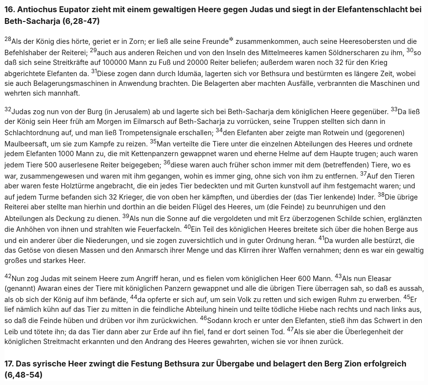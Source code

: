 ### 16. Antiochus Eupator zieht mit einem gewaltigen Heere gegen Judas und siegt in der Elefantenschlacht bei Beth-Sacharja (6,28-47)

<sup>28</sup>Als der König dies hörte, geriet er in Zorn; er ließ alle seine Freunde<sup title="= Vertrauten">&#x2732;</sup> zusammenkommen, auch seine Heeresobersten und die Befehlshaber der Reiterei;
<sup>29</sup>auch aus anderen Reichen und von den Inseln des Mittelmeeres kamen Söldnerscharen zu ihm,
<sup>30</sup>so daß sich seine Streitkräfte auf 100000 Mann zu Fuß und 20000 Reiter beliefen; außerdem waren noch 32 für den Krieg abgerichtete Elefanten da.
<sup>31</sup>Diese zogen dann durch Idumäa, lagerten sich vor Bethsura und bestürmten es längere Zeit, wobei sie auch Belagerungsmaschinen in Anwendung brachten. Die Belagerten aber machten Ausfälle, verbrannten die Maschinen und wehrten sich mannhaft.

<sup>32</sup>Judas zog nun von der Burg (in Jerusalem) ab und lagerte sich bei Beth-Sacharja dem königlichen Heere gegenüber.
<sup>33</sup>Da ließ der König sein Heer früh am Morgen im Eilmarsch auf Beth-Sacharja zu vorrücken, seine Truppen stellten sich dann in Schlachtordnung auf, und man ließ Trompetensignale erschallen;
<sup>34</sup>den Elefanten aber zeigte man Rotwein und (gegorenen) Maulbeersaft, um sie zum Kampfe zu reizen.
<sup>35</sup>Man verteilte die Tiere unter die einzelnen Abteilungen des Heeres und ordnete jedem Elefanten 1000 Mann zu, die mit Kettenpanzern gewappnet waren und eherne Helme auf dem Haupte trugen; auch waren jedem Tiere 500 auserlesene Reiter beigegeben;
<sup>36</sup>diese waren auch früher schon immer mit dem (betreffenden) Tiere, wo es war, zusammengewesen und waren mit ihm gegangen, wohin es immer ging, ohne sich von ihm zu entfernen.
<sup>37</sup>Auf den Tieren aber waren feste Holztürme angebracht, die ein jedes Tier bedeckten und mit Gurten kunstvoll auf ihm festgemacht waren; und auf jedem Turme befanden sich 32 Krieger, die von oben her kämpften, und überdies der (das Tier lenkende) Inder.
<sup>38</sup>Die übrige Reiterei aber stellte man hierhin und dorthin an die beiden Flügel des Heeres, um (die Feinde) zu beunruhigen und den Abteilungen als Deckung zu dienen.
<sup>39</sup>Als nun die Sonne auf die vergoldeten und mit Erz überzogenen Schilde schien, erglänzten die Anhöhen von ihnen und strahlten wie Feuerfackeln.
<sup>40</sup>Ein Teil des königlichen Heeres breitete sich über die hohen Berge aus und ein anderer über die Niederungen, und sie zogen zuversichtlich und in guter Ordnung heran.
<sup>41</sup>Da wurden alle bestürzt, die das Getöse von diesen Massen und den Anmarsch ihrer Menge und das Klirren ihrer Waffen vernahmen; denn es war ein gewaltig großes und starkes Heer.

<sup>42</sup>Nun zog Judas mit seinem Heere zum Angriff heran, und es fielen vom königlichen Heer 600 Mann.
<sup>43</sup>Als nun Eleasar (genannt) Awaran eines der Tiere mit königlichen Panzern gewappnet und alle die übrigen Tiere überragen sah, so daß es aussah, als ob sich der König auf ihm befände,
<sup>44</sup>da opferte er sich auf, um sein Volk zu retten und sich ewigen Ruhm zu erwerben.
<sup>45</sup>Er lief nämlich kühn auf das Tier zu mitten in die feindliche Abteilung hinein und teilte tödliche Hiebe nach rechts und nach links aus, so daß die Feinde hüben und drüben vor ihm zurückwichen.
<sup>46</sup>Sodann kroch er unter den Elefanten, stieß ihm das Schwert in den Leib und tötete ihn; da das Tier dann aber zur Erde auf ihn fiel, fand er dort seinen Tod.
<sup>47</sup>Als sie aber die Überlegenheit der königlichen Streitmacht erkannten und den Andrang des Heeres gewahrten, wichen sie vor ihnen zurück.

### 17. Das syrische Heer zwingt die Festung Bethsura zur Übergabe und belagert den Berg Zion erfolgreich (6,48-54)
